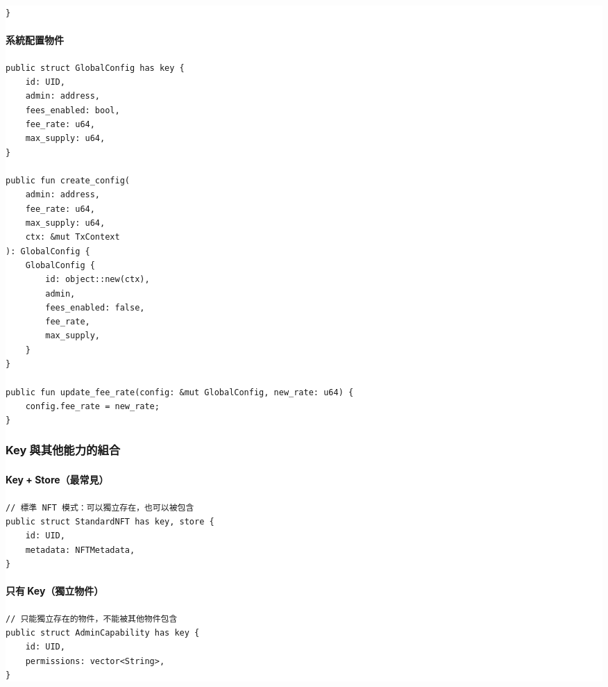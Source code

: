 ```move
}
```

#### 系統配置物件

```move
public struct GlobalConfig has key {
    id: UID,
    admin: address,
    fees_enabled: bool,
    fee_rate: u64,
    max_supply: u64,
}

public fun create_config(
    admin: address,
    fee_rate: u64,
    max_supply: u64,
    ctx: &mut TxContext
): GlobalConfig {
    GlobalConfig {
        id: object::new(ctx),
        admin,
        fees_enabled: false,
        fee_rate,
        max_supply,
    }
}

public fun update_fee_rate(config: &mut GlobalConfig, new_rate: u64) {
    config.fee_rate = new_rate;
}
```

### Key 與其他能力的組合

#### Key + Store（最常見）

```move
// 標準 NFT 模式：可以獨立存在，也可以被包含
public struct StandardNFT has key, store {
    id: UID,
    metadata: NFTMetadata,
}
```

#### 只有 Key（獨立物件）

```move
// 只能獨立存在的物件，不能被其他物件包含
public struct AdminCapability has key {
    id: UID,
    permissions: vector<String>,
}
```
